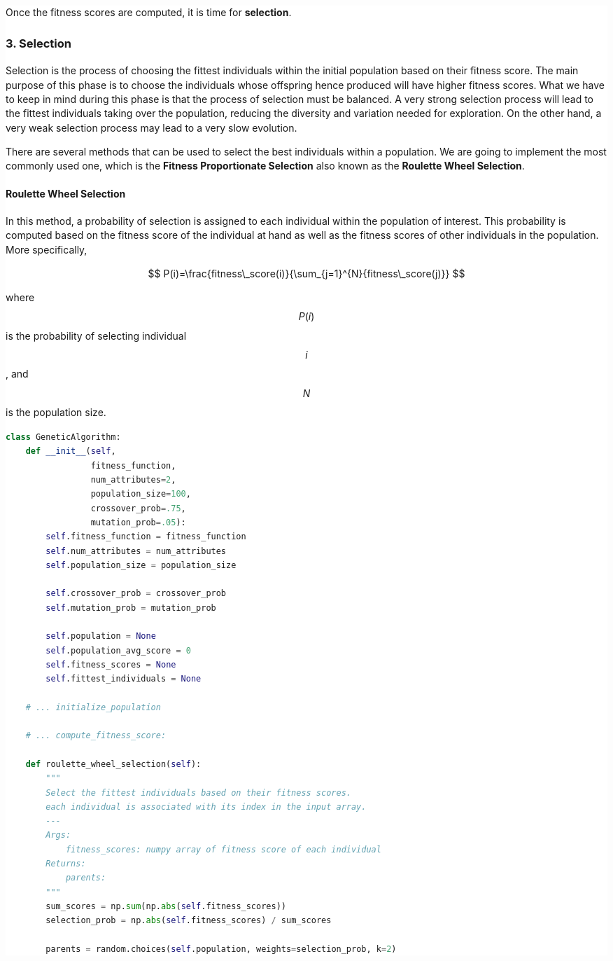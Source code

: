 Once the fitness scores are computed, it is time for **selection**.

### 3. Selection

Selection is the process of choosing the fittest individuals within the initial population based on their fitness score. The main purpose of this phase is to choose the individuals whose offspring hence produced will have higher fitness scores. What we have to keep in mind during this phase is that the process of selection must be balanced. A very strong selection process will lead to the fittest individuals taking over the population, reducing the diversity and variation needed for exploration. On the other hand, a very weak selection process may lead to a very slow evolution. 

There are several methods that can be used to select the best individuals within a population. We are going to implement the most commonly used one, which is the **Fitness Proportionate Selection** also known as the **Roulette Wheel Selection**.

#### Roulette Wheel Selection

In this method, a probability of selection is assigned to each individual within the population of interest. This probability is computed based on the fitness score of the individual at hand as well as the fitness scores of other individuals in the population. More specifically, 


$$
P(i)=\frac{fitness\_score(i)}{\sum_{j=1}^{N}{fitness\_score(j)}}
$$


where $$P(i)$$ is the probability of selecting individual $$i$$, and $$N$$ is the population size.

```python
class GeneticAlgorithm:
    def __init__(self,
                 fitness_function,
                 num_attributes=2,
                 population_size=100,
                 crossover_prob=.75,
                 mutation_prob=.05):
        self.fitness_function = fitness_function
        self.num_attributes = num_attributes
        self.population_size = population_size

        self.crossover_prob = crossover_prob
        self.mutation_prob = mutation_prob

        self.population = None
        self.population_avg_score = 0
        self.fitness_scores = None
        self.fittest_individuals = None

    # ... initialize_population

    # ... compute_fitness_score:

    def roulette_wheel_selection(self):
        """
        Select the fittest individuals based on their fitness scores.
        each individual is associated with its index in the input array.
        ---
        Args:
            fitness_scores: numpy array of fitness score of each individual
        Returns:
            parents:  
        """
        sum_scores = np.sum(np.abs(self.fitness_scores))
        selection_prob = np.abs(self.fitness_scores) / sum_scores

        parents = random.choices(self.population, weights=selection_prob, k=2)
```